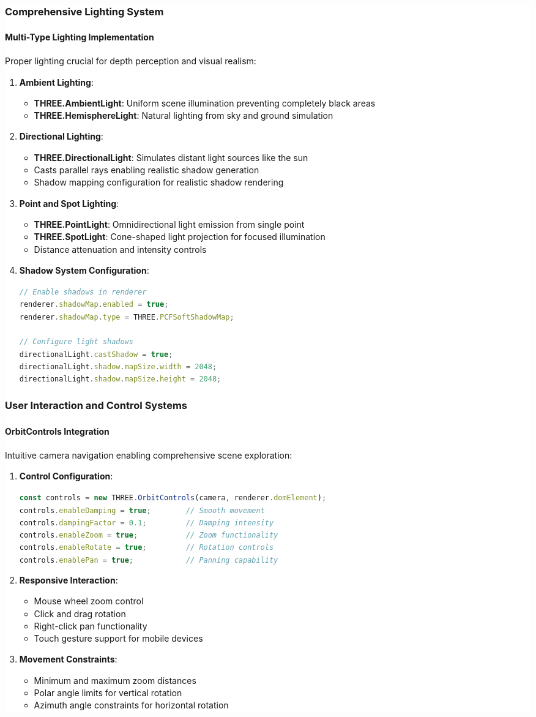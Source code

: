 ### Comprehensive Lighting System

#### Multi-Type Lighting Implementation
Proper lighting crucial for depth perception and visual realism:

1. **Ambient Lighting**:
   - **THREE.AmbientLight**: Uniform scene illumination preventing completely black areas
   - **THREE.HemisphereLight**: Natural lighting from sky and ground simulation

2. **Directional Lighting**:
   - **THREE.DirectionalLight**: Simulates distant light sources like the sun
   - Casts parallel rays enabling realistic shadow generation
   - Shadow mapping configuration for realistic shadow rendering

3. **Point and Spot Lighting**:
   - **THREE.PointLight**: Omnidirectional light emission from single point
   - **THREE.SpotLight**: Cone-shaped light projection for focused illumination
   - Distance attenuation and intensity controls

4. **Shadow System Configuration**:
   ```javascript
   // Enable shadows in renderer
   renderer.shadowMap.enabled = true;
   renderer.shadowMap.type = THREE.PCFSoftShadowMap;
   
   // Configure light shadows
   directionalLight.castShadow = true;
   directionalLight.shadow.mapSize.width = 2048;
   directionalLight.shadow.mapSize.height = 2048;
   ```

### User Interaction and Control Systems

#### OrbitControls Integration
Intuitive camera navigation enabling comprehensive scene exploration:

1. **Control Configuration**:
   ```javascript
   const controls = new THREE.OrbitControls(camera, renderer.domElement);
   controls.enableDamping = true;        // Smooth movement
   controls.dampingFactor = 0.1;         // Damping intensity
   controls.enableZoom = true;           // Zoom functionality
   controls.enableRotate = true;         // Rotation controls
   controls.enablePan = true;            // Panning capability
   ```

2. **Responsive Interaction**:
   - Mouse wheel zoom control
   - Click and drag rotation
   - Right-click pan functionality
   - Touch gesture support for mobile devices

3. **Movement Constraints**:
   - Minimum and maximum zoom distances
   - Polar angle limits for vertical rotation
   - Azimuth angle constraints for horizontal rotation
